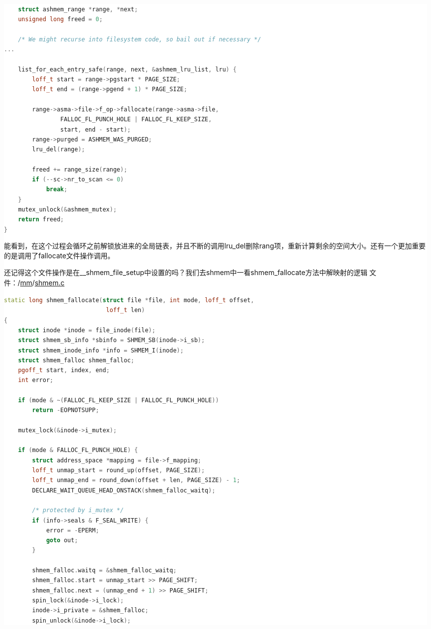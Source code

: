 ```cpp
	struct ashmem_range *range, *next;
	unsigned long freed = 0;

	/* We might recurse into filesystem code, so bail out if necessary */
...

	list_for_each_entry_safe(range, next, &ashmem_lru_list, lru) {
		loff_t start = range->pgstart * PAGE_SIZE;
		loff_t end = (range->pgend + 1) * PAGE_SIZE;

		range->asma->file->f_op->fallocate(range->asma->file,
				FALLOC_FL_PUNCH_HOLE | FALLOC_FL_KEEP_SIZE,
				start, end - start);
		range->purged = ASHMEM_WAS_PURGED;
		lru_del(range);

		freed += range_size(range);
		if (--sc->nr_to_scan <= 0)
			break;
	}
	mutex_unlock(&ashmem_mutex);
	return freed;
}
```
能看到，在这个过程会循环之前解锁放进来的全局链表，并且不断的调用lru_del删除rang项，重新计算剩余的空间大小。还有一个更加重要的是调用了fallocate文件操作调用。

还记得这个文件操作是在__shmem_file_setup中设置的吗？我们去shmem中一看shmem_fallocate方法中解映射的逻辑
文件：/[mm](http://androidxref.com/kernel_3.18/xref/mm/)/[shmem.c](http://androidxref.com/kernel_3.18/xref/mm/shmem.c)
```cpp
static long shmem_fallocate(struct file *file, int mode, loff_t offset,
							 loff_t len)
{
	struct inode *inode = file_inode(file);
	struct shmem_sb_info *sbinfo = SHMEM_SB(inode->i_sb);
	struct shmem_inode_info *info = SHMEM_I(inode);
	struct shmem_falloc shmem_falloc;
	pgoff_t start, index, end;
	int error;

	if (mode & ~(FALLOC_FL_KEEP_SIZE | FALLOC_FL_PUNCH_HOLE))
		return -EOPNOTSUPP;

	mutex_lock(&inode->i_mutex);

	if (mode & FALLOC_FL_PUNCH_HOLE) {
		struct address_space *mapping = file->f_mapping;
		loff_t unmap_start = round_up(offset, PAGE_SIZE);
		loff_t unmap_end = round_down(offset + len, PAGE_SIZE) - 1;
		DECLARE_WAIT_QUEUE_HEAD_ONSTACK(shmem_falloc_waitq);

		/* protected by i_mutex */
		if (info->seals & F_SEAL_WRITE) {
			error = -EPERM;
			goto out;
		}

		shmem_falloc.waitq = &shmem_falloc_waitq;
		shmem_falloc.start = unmap_start >> PAGE_SHIFT;
		shmem_falloc.next = (unmap_end + 1) >> PAGE_SHIFT;
		spin_lock(&inode->i_lock);
		inode->i_private = &shmem_falloc;
		spin_unlock(&inode->i_lock);

```